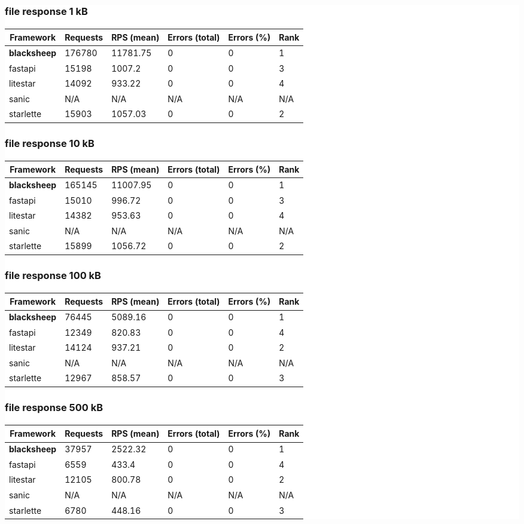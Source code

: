 ### file response 1 kB

| Framework | Requests | RPS (mean) | Errors (total) | Errors (%) | Rank |
|-----------|----------|------------|----------------|------------|------|
|**blacksheep**|176780|11781.75|0|0|1|
|fastapi|15198|1007.2|0|0|3|
|litestar|14092|933.22|0|0|4|
|sanic|N/A|N/A|N/A|N/A|N/A|
|starlette|15903|1057.03|0|0|2|

### file response 10 kB

| Framework | Requests | RPS (mean) | Errors (total) | Errors (%) | Rank |
|-----------|----------|------------|----------------|------------|------|
|**blacksheep**|165145|11007.95|0|0|1|
|fastapi|15010|996.72|0|0|3|
|litestar|14382|953.63|0|0|4|
|sanic|N/A|N/A|N/A|N/A|N/A|
|starlette|15899|1056.72|0|0|2|

### file response 100 kB

| Framework | Requests | RPS (mean) | Errors (total) | Errors (%) | Rank |
|-----------|----------|------------|----------------|------------|------|
|**blacksheep**|76445|5089.16|0|0|1|
|fastapi|12349|820.83|0|0|4|
|litestar|14124|937.21|0|0|2|
|sanic|N/A|N/A|N/A|N/A|N/A|
|starlette|12967|858.57|0|0|3|

### file response 500 kB

| Framework | Requests | RPS (mean) | Errors (total) | Errors (%) | Rank |
|-----------|----------|------------|----------------|------------|------|
|**blacksheep**|37957|2522.32|0|0|1|
|fastapi|6559|433.4|0|0|4|
|litestar|12105|800.78|0|0|2|
|sanic|N/A|N/A|N/A|N/A|N/A|
|starlette|6780|448.16|0|0|3|
